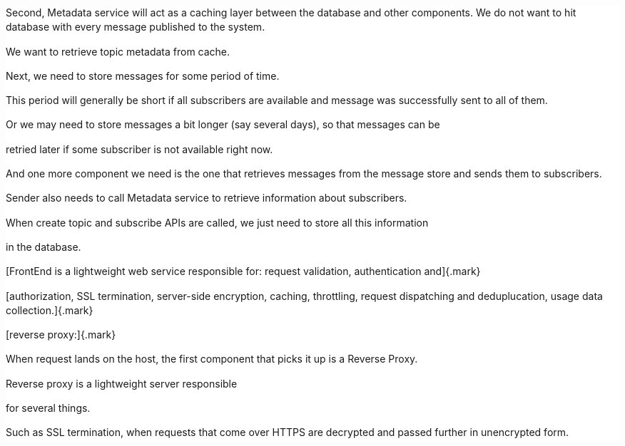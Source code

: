 

Second, Metadata service will act as a caching layer between the database and other components. We do not want to hit database with every message published to the system.

We want to retrieve topic metadata from cache.



Next, we need to store messages for some period of time.



This period will generally be short if all subscribers are available and message was successfully sent to all of them.



Or we may need to store messages a bit longer (say several days), so that messages can be

retried later if some subscriber is not available right now.



And one more component we need is the one that retrieves messages from the message store and sends them to subscribers.



Sender also needs to call Metadata service to retrieve information about subscribers.



When create topic and subscribe APIs are called, we just need to store all this information

in the database.









[FrontEnd is a lightweight web service responsible for: request validation, authentication and]{.mark}

[authorization, SSL termination, server-side encryption, caching, throttling, request dispatching and deduplucation, usage data collection.]{.mark}







[reverse proxy:]{.mark}



When request lands on the host, the first component that picks it up is a Reverse Proxy.



Reverse proxy is a lightweight server responsible

for several things.



Such as SSL termination, when requests that come over HTTPS are decrypted and passed further in unencrypted form.
